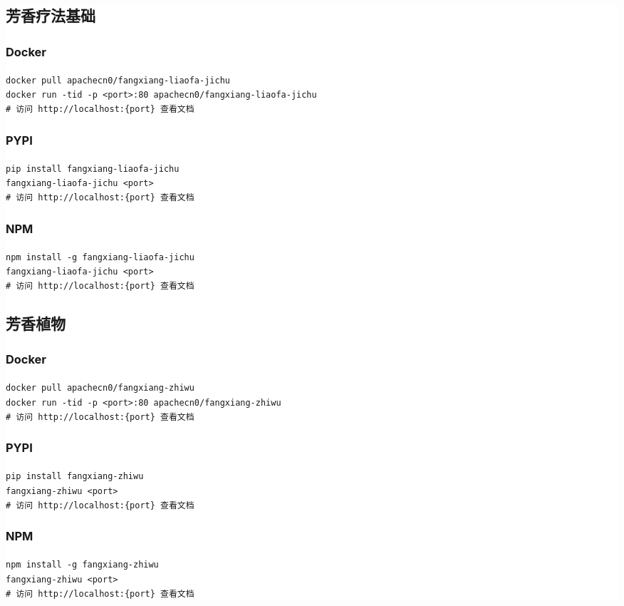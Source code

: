 ## 芳香疗法基础


### Docker

```
docker pull apachecn0/fangxiang-liaofa-jichu
docker run -tid -p <port>:80 apachecn0/fangxiang-liaofa-jichu
# 访问 http://localhost:{port} 查看文档
```

### PYPI

```
pip install fangxiang-liaofa-jichu
fangxiang-liaofa-jichu <port>
# 访问 http://localhost:{port} 查看文档
```

### NPM

```
npm install -g fangxiang-liaofa-jichu
fangxiang-liaofa-jichu <port>
# 访问 http://localhost:{port} 查看文档
```

## 芳香植物


### Docker

```
docker pull apachecn0/fangxiang-zhiwu
docker run -tid -p <port>:80 apachecn0/fangxiang-zhiwu
# 访问 http://localhost:{port} 查看文档
```

### PYPI

```
pip install fangxiang-zhiwu
fangxiang-zhiwu <port>
# 访问 http://localhost:{port} 查看文档
```

### NPM

```
npm install -g fangxiang-zhiwu
fangxiang-zhiwu <port>
# 访问 http://localhost:{port} 查看文档
```
